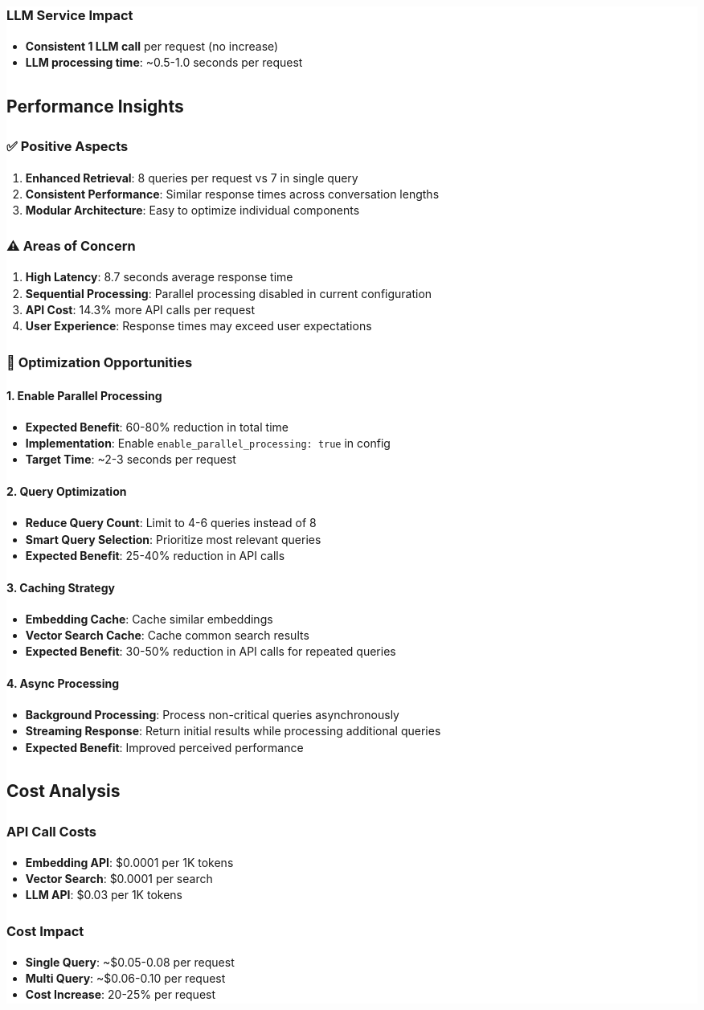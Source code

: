 ### LLM Service Impact
- **Consistent 1 LLM call** per request (no increase)
- **LLM processing time**: ~0.5-1.0 seconds per request

## Performance Insights

### ✅ **Positive Aspects**
1. **Enhanced Retrieval**: 8 queries per request vs 7 in single query
2. **Consistent Performance**: Similar response times across conversation lengths
3. **Modular Architecture**: Easy to optimize individual components

### ⚠️ **Areas of Concern**
1. **High Latency**: 8.7 seconds average response time
2. **Sequential Processing**: Parallel processing disabled in current configuration
3. **API Cost**: 14.3% more API calls per request
4. **User Experience**: Response times may exceed user expectations

### 🔧 **Optimization Opportunities**

#### 1. Enable Parallel Processing
- **Expected Benefit**: 60-80% reduction in total time
- **Implementation**: Enable `enable_parallel_processing: true` in config
- **Target Time**: ~2-3 seconds per request

#### 2. Query Optimization
- **Reduce Query Count**: Limit to 4-6 queries instead of 8
- **Smart Query Selection**: Prioritize most relevant queries
- **Expected Benefit**: 25-40% reduction in API calls

#### 3. Caching Strategy
- **Embedding Cache**: Cache similar embeddings
- **Vector Search Cache**: Cache common search results
- **Expected Benefit**: 30-50% reduction in API calls for repeated queries

#### 4. Async Processing
- **Background Processing**: Process non-critical queries asynchronously
- **Streaming Response**: Return initial results while processing additional queries
- **Expected Benefit**: Improved perceived performance

## Cost Analysis

### API Call Costs
- **Embedding API**: $0.0001 per 1K tokens
- **Vector Search**: $0.0001 per search
- **LLM API**: $0.03 per 1K tokens

### Cost Impact
- **Single Query**: ~$0.05-0.08 per request
- **Multi Query**: ~$0.06-0.10 per request
- **Cost Increase**: 20-25% per request
